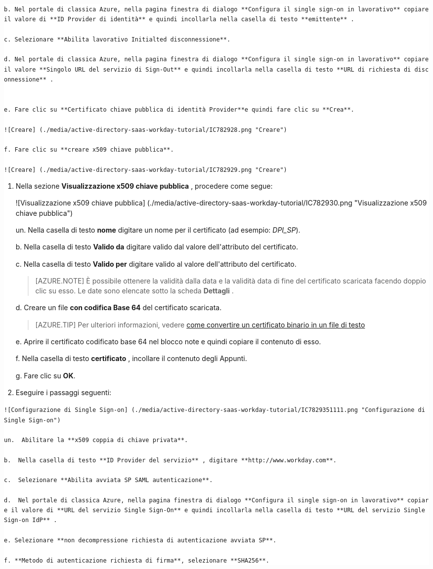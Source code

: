     b. Nel portale di classica Azure, nella pagina finestra di dialogo **Configura il single sign-on in lavorativo** copiare il valore di **ID Provider di identità** e quindi incollarla nella casella di testo **emittente** .

    c. Selezionare **Abilita lavorativo Initialted disconnessione**.

    d. Nel portale di classica Azure, nella pagina finestra di dialogo **Configura il single sign-on in lavorativo** copiare il valore **Singolo URL del servizio di Sign-Out** e quindi incollarla nella casella di testo **URL di richiesta di disconnessione** .


    e. Fare clic su **Certificato chiave pubblica di identità Provider**e quindi fare clic su **Crea**. 

    ![Creare] (./media/active-directory-saas-workday-tutorial/IC782928.png "Creare")

    f. Fare clic su **creare x509 chiave pubblica**. 
        
    ![Creare] (./media/active-directory-saas-workday-tutorial/IC782929.png "Creare")


1. Nella sezione **Visualizzazione x509 chiave pubblica** , procedere come segue: 

    ![Visualizzazione x509 chiave pubblica] (./media/active-directory-saas-workday-tutorial/IC782930.png "Visualizzazione x509 chiave pubblica") 

    un. Nella casella di testo **nome** digitare un nome per il certificato (ad esempio: *DPI\_SP*).
        
    b. Nella casella di testo **Valido da** digitare valido dal valore dell'attributo del certificato.
    
    c.  Nella casella di testo **Valido per** digitare valido al valore dell'attributo del certificato.
        
    >[AZURE.NOTE] È possibile ottenere la validità dalla data e la validità data di fine del certificato scaricata facendo doppio clic su esso. Le date sono elencate sotto la scheda **Dettagli** .

    d. Creare un file **con codifica Base 64** del certificato scaricata.  

    >[AZURE.TIP] Per ulteriori informazioni, vedere [come convertire un certificato binario in un file di testo](http://youtu.be/PlgrzUZ-Y1o)

    e.  Aprire il certificato codificato base 64 nel blocco note e quindi copiare il contenuto di esso.
    
    f.  Nella casella di testo **certificato** , incollare il contenuto degli Appunti.
    
    g.  Fare clic su **OK**.

12.  Eseguire i passaggi seguenti: 

    ![Configurazione di Single Sign-on] (./media/active-directory-saas-workday-tutorial/IC7829351111.png "Configurazione di Single Sign-on")

    un.  Abilitare la **x509 coppia di chiave privata**.

    b.  Nella casella di testo **ID Provider del servizio** , digitare **http://www.workday.com**.

    c.  Selezionare **Abilita avviata SP SAML autenticazione**.

    d.  Nel portale di classica Azure, nella pagina finestra di dialogo **Configura il single sign-on in lavorativo** copiare il valore di **URL del servizio Single Sign-On** e quindi incollarla nella casella di testo **URL del servizio Single Sign-on IdP** .
     
    e. Selezionare **non decompressione richiesta di autenticazione avviata SP**.

    f. **Metodo di autenticazione richiesta di firma**, selezionare **SHA256**. 
        